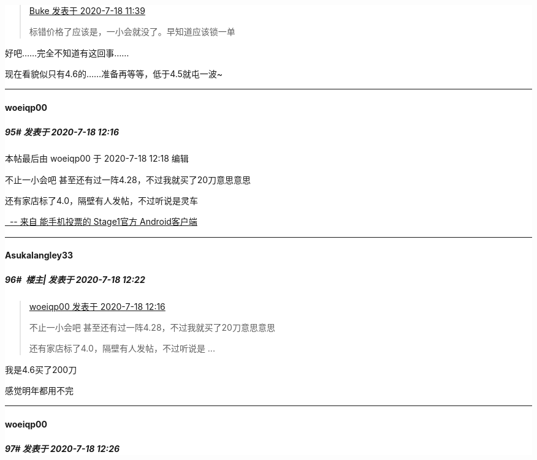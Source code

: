 

<blockquote><a href="httphttps://bbs.saraba1st.com/2b/forum.php?mod=redirect&amp;goto=findpost&amp;pid=48141570&amp;ptid=1933371" target="_blank">Buke 发表于 2020-7-18 11:39</a>

标错价格了应该是，一小会就没了。早知道应该锁一单</blockquote>
好吧……完全不知道有这回事……


现在看貌似只有4.6的……准备再等等，低于4.5就屯一波~







*****

####  woeiqp00  
##### 95#       发表于 2020-7-18 12:16



 本帖最后由 woeiqp00 于 2020-7-18 12:18 编辑 

不止一小会吧 甚至还有过一阵4.28，不过我就买了20刀意思意思

还有家店标了4.0，隔壁有人发帖，不过听说是灵车

[  -- 来自 能手机投票的 Stage1官方 Android客户端](https://www.coolapk.com/apk/140634)








*****

####  Asukalangley33  
##### 96#         楼主| 发表于 2020-7-18 12:22



<blockquote><a href="httphttps://bbs.saraba1st.com/2b/forum.php?mod=redirect&amp;goto=findpost&amp;pid=48141960&amp;ptid=1933371" target="_blank">woeiqp00 发表于 2020-7-18 12:16</a>

不止一小会吧 甚至还有过一阵4.28，不过我就买了20刀意思意思

还有家店标了4.0，隔壁有人发帖，不过听说是 ...</blockquote>
我是4.6买了200刀

感觉明年都用不完







*****

####  woeiqp00  
##### 97#       发表于 2020-7-18 12:26

